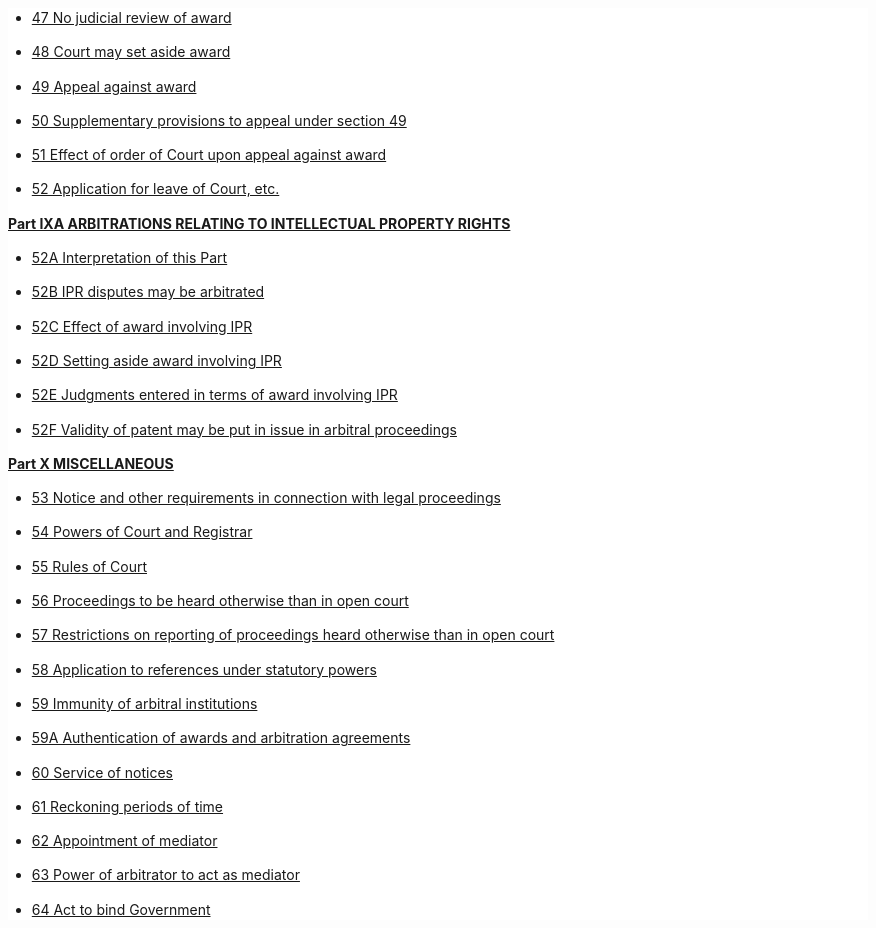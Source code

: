 - [47 No judicial review of award](#No-judicial-review-of-award)

- [48 Court may set aside award](#Court-may-set-aside-award)

- [49 Appeal against award](#Appeal-against-award)

- [50 Supplementary provisions to appeal under section 49](#Supplementary-provisions-to-appeal-under-section-49)

- [51 Effect of order of Court upon appeal against award](#Effect-of-order-of-Court-upon-appeal-against-award)

- [52 Application for leave of Court, etc.](#Application-for-leave-of-Court-etc)

[**Part IXA ARBITRATIONS RELATING TO INTELLECTUAL PROPERTY RIGHTS**](#Part-IXA)

- [52A Interpretation of this Part](#Interpretation-of-this-Part)

- [52B IPR disputes may be arbitrated](#IPR-disputes-may-be-arbitrated)

- [52C Effect of award involving IPR](#Effect-of-award-involving-IPR)

- [52D Setting aside award involving IPR](#Setting-aside-award-involving-IPR)

- [52E Judgments entered in terms of award involving IPR](#Judgments-entered-in-terms-of-award-involving-IPR)

- [52F Validity of patent may be put in issue in arbitral proceedings](#Validity-of-patent-may-be-put-in-issue-in-arbitral-proceedings)

[**Part X MISCELLANEOUS**](#Part-X)

- [53 Notice and other requirements in connection with legal proceedings](#Notice-and-other-requirements-in-connection-with-legal-proceedings)

- [54 Powers of Court and Registrar](#Powers-of-Court-and-Registrar)

- [55 Rules of Court](#Rules-of-Court)

- [56 Proceedings to be heard otherwise than in open court](#Proceedings-to-be-heard-otherwise-than-in-open-court)

- [57 Restrictions on reporting of proceedings heard otherwise than in open court](#Restrictions-on-reporting-of-proceedings-heard-otherwise-than-in-open-court)

- [58 Application to references under statutory powers](#Application-to-references-under-statutory-powers)

- [59 Immunity of arbitral institutions](#Immunity-of-arbitral-institutions)

- [59A Authentication of awards and arbitration agreements](#Authentication-of-awards-and-arbitration-agreements)

- [60 Service of notices](#Service-of-notices)

- [61 Reckoning periods of time](#Reckoning-periods-of-time)

- [62 Appointment of mediator](#Appointment-of-mediator)

- [63 Power of arbitrator to act as mediator](#Power-of-arbitrator-to-act-as-mediator)

- [64 Act to bind Government](#Act-to-bind-Government)
